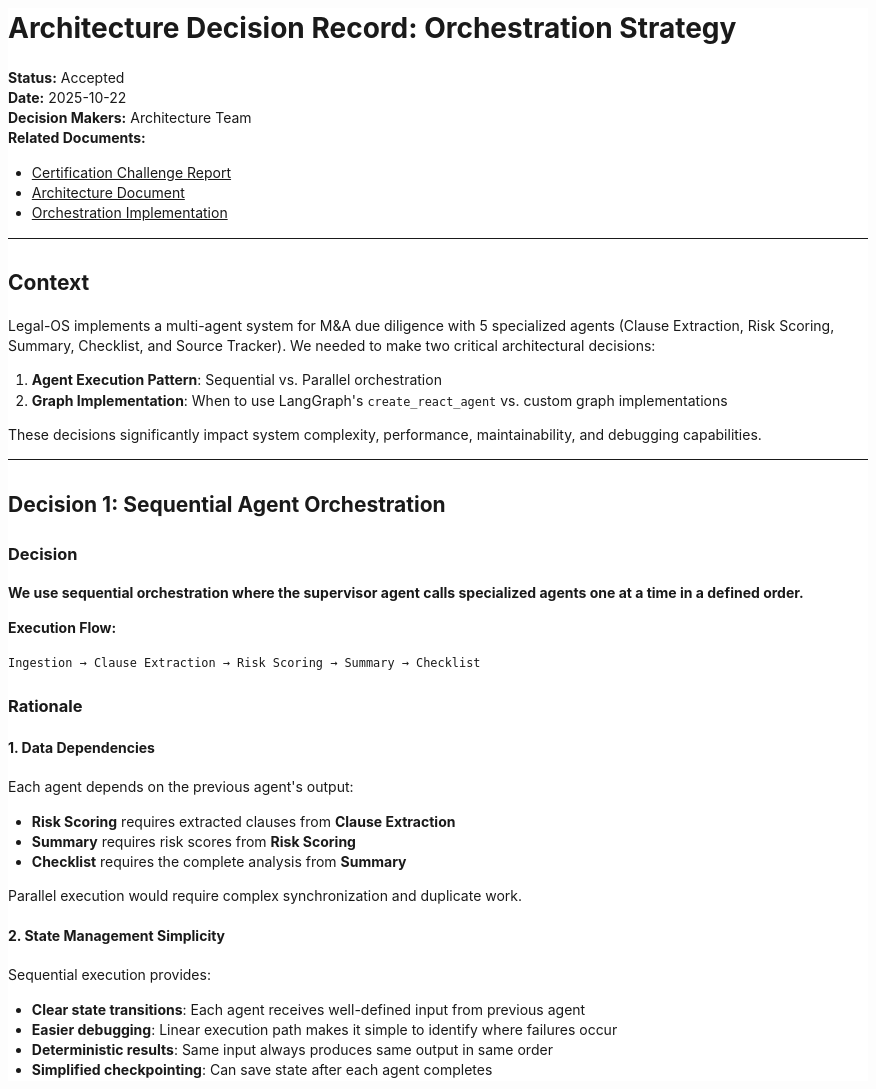 # Architecture Decision Record: Orchestration Strategy

**Status:** Accepted  
**Date:** 2025-10-22  
**Decision Makers:** Architecture Team  
**Related Documents:** 
- [Certification Challenge Report](../../certification_challenge_report.md)
- [Architecture Document](../archtecture.md)
- [Orchestration Implementation](../../backend/app/orchestration/pipeline.py)

---

## Context

Legal-OS implements a multi-agent system for M&A due diligence with 5 specialized agents (Clause Extraction, Risk Scoring, Summary, Checklist, and Source Tracker). We needed to make two critical architectural decisions:

1. **Agent Execution Pattern**: Sequential vs. Parallel orchestration
2. **Graph Implementation**: When to use LangGraph's `create_react_agent` vs. custom graph implementations

These decisions significantly impact system complexity, performance, maintainability, and debugging capabilities.

---

## Decision 1: Sequential Agent Orchestration

### Decision

**We use sequential orchestration where the supervisor agent calls specialized agents one at a time in a defined order.**

**Execution Flow:**
```
Ingestion → Clause Extraction → Risk Scoring → Summary → Checklist
```

### Rationale

#### 1. **Data Dependencies**
Each agent depends on the previous agent's output:
- **Risk Scoring** requires extracted clauses from **Clause Extraction**
- **Summary** requires risk scores from **Risk Scoring**
- **Checklist** requires the complete analysis from **Summary**

Parallel execution would require complex synchronization and duplicate work.

#### 2. **State Management Simplicity**
Sequential execution provides:
- **Clear state transitions**: Each agent receives well-defined input from previous agent
- **Easier debugging**: Linear execution path makes it simple to identify where failures occur
- **Deterministic results**: Same input always produces same output in same order
- **Simplified checkpointing**: Can save state after each agent completes
